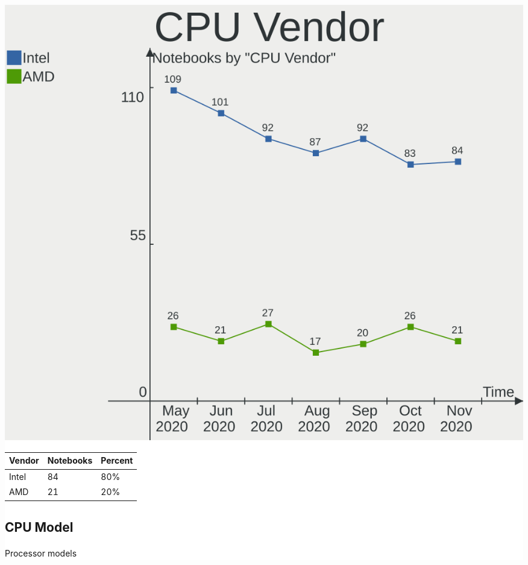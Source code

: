 ![CPU Vendor](./images/line_chart/cpu_vendor.svg)

| Vendor | Notebooks | Percent |
|--------|-----------|---------|
| Intel  | 84        | 80%     |
| AMD    | 21        | 20%     |

CPU Model
---------

Processor models
